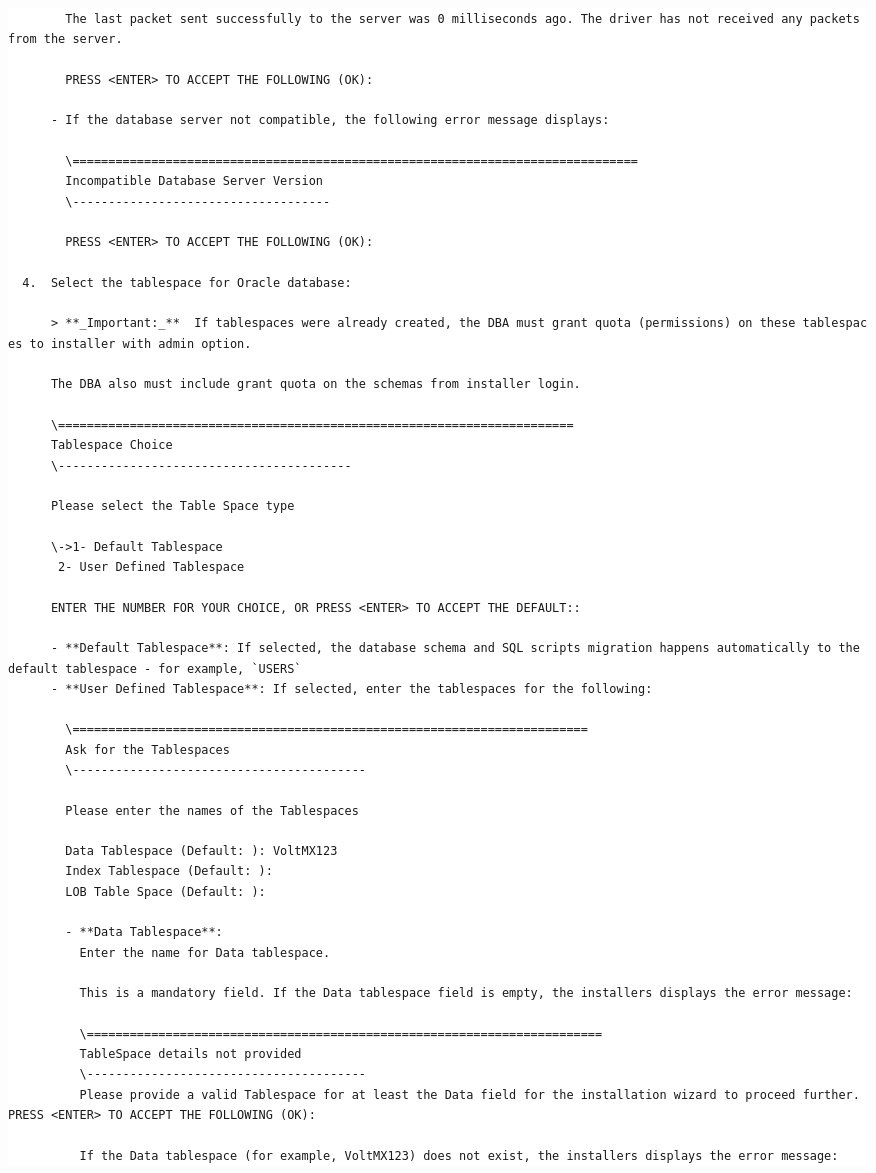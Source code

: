             The last packet sent successfully to the server was 0 milliseconds ago. The driver has not received any packets from the server.

            PRESS <ENTER> TO ACCEPT THE FOLLOWING (OK):

          - If the database server not compatible, the following error message displays:

            \===============================================================================
            Incompatible Database Server Version
            \------------------------------------

            PRESS <ENTER> TO ACCEPT THE FOLLOWING (OK):

      4.  Select the tablespace for Oracle database:

          > **_Important:_**  If tablespaces were already created, the DBA must grant quota (permissions) on these tablespaces to installer with admin option.

          The DBA also must include grant quota on the schemas from installer login.

          \========================================================================
          Tablespace Choice
          \-----------------------------------------

          Please select the Table Space type

          \->1- Default Tablespace
           2- User Defined Tablespace

          ENTER THE NUMBER FOR YOUR CHOICE, OR PRESS <ENTER> TO ACCEPT THE DEFAULT::

          - **Default Tablespace**: If selected, the database schema and SQL scripts migration happens automatically to the default tablespace - for example, `USERS`
          - **User Defined Tablespace**: If selected, enter the tablespaces for the following:

            \========================================================================
            Ask for the Tablespaces
            \-----------------------------------------

            Please enter the names of the Tablespaces

            Data Tablespace (Default: ): VoltMX123
            Index Tablespace (Default: ):
            LOB Table Space (Default: ):

            - **Data Tablespace**:
              Enter the name for Data tablespace.

              This is a mandatory field. If the Data tablespace field is empty, the installers displays the error message:

              \========================================================================
              TableSpace details not provided
              \---------------------------------------
              Please provide a valid Tablespace for at least the Data field for the installation wizard to proceed further. PRESS <ENTER> TO ACCEPT THE FOLLOWING (OK):

              If the Data tablespace (for example, VoltMX123) does not exist, the installers displays the error message:
